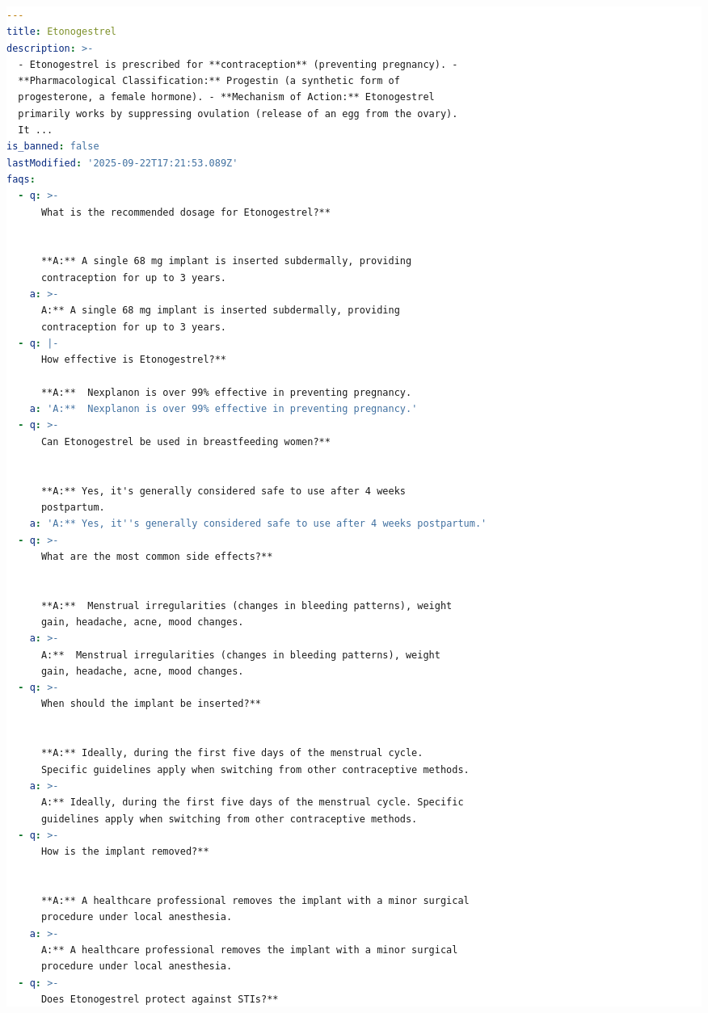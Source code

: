 ```yaml
---
title: Etonogestrel
description: >-
  - Etonogestrel is prescribed for **contraception** (preventing pregnancy). -
  **Pharmacological Classification:** Progestin (a synthetic form of
  progesterone, a female hormone). - **Mechanism of Action:** Etonogestrel
  primarily works by suppressing ovulation (release of an egg from the ovary).
  It ...
is_banned: false
lastModified: '2025-09-22T17:21:53.089Z'
faqs:
  - q: >-
      What is the recommended dosage for Etonogestrel?**


      **A:** A single 68 mg implant is inserted subdermally, providing
      contraception for up to 3 years.
    a: >-
      A:** A single 68 mg implant is inserted subdermally, providing
      contraception for up to 3 years.
  - q: |-
      How effective is Etonogestrel?**

      **A:**  Nexplanon is over 99% effective in preventing pregnancy.
    a: 'A:**  Nexplanon is over 99% effective in preventing pregnancy.'
  - q: >-
      Can Etonogestrel be used in breastfeeding women?**


      **A:** Yes, it's generally considered safe to use after 4 weeks
      postpartum.
    a: 'A:** Yes, it''s generally considered safe to use after 4 weeks postpartum.'
  - q: >-
      What are the most common side effects?**


      **A:**  Menstrual irregularities (changes in bleeding patterns), weight
      gain, headache, acne, mood changes.
    a: >-
      A:**  Menstrual irregularities (changes in bleeding patterns), weight
      gain, headache, acne, mood changes.
  - q: >-
      When should the implant be inserted?**


      **A:** Ideally, during the first five days of the menstrual cycle.
      Specific guidelines apply when switching from other contraceptive methods.
    a: >-
      A:** Ideally, during the first five days of the menstrual cycle. Specific
      guidelines apply when switching from other contraceptive methods.
  - q: >-
      How is the implant removed?**


      **A:** A healthcare professional removes the implant with a minor surgical
      procedure under local anesthesia.
    a: >-
      A:** A healthcare professional removes the implant with a minor surgical
      procedure under local anesthesia.
  - q: >-
      Does Etonogestrel protect against STIs?**


```